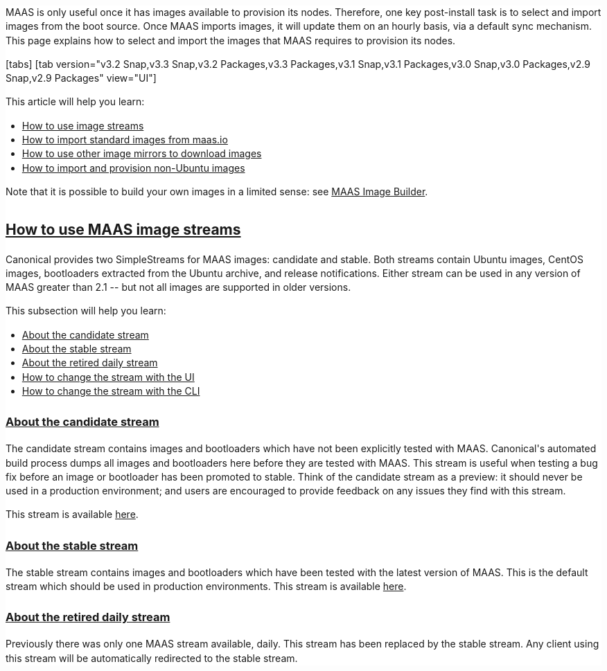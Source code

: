 
MAAS is only useful once it has images available to provision its nodes. Therefore, one key post-install task is to select and import images from the boot source. Once MAAS imports images, it will update them on an hourly basis, via a default sync mechanism.  This page explains how to select and import the images that MAAS requires to provision its nodes.

[tabs]
[tab version="v3.2 Snap,v3.3 Snap,v3.2 Packages,v3.3 Packages,v3.1 Snap,v3.1 Packages,v3.0 Snap,v3.0 Packages,v2.9 Snap,v2.9 Packages" view="UI"]

This article will help you learn:

- [How to use image streams](#heading--maas-image-streams)
- [How to import standard images from maas.io](#heading--import-maasio-image-ui)
- [How to use other image mirrors to download images](#heading--image-mirrors)
- [How to import and provision non-Ubuntu images](#heading--other-images)

Note that it is possible to build your own images in a limited sense: see [MAAS Image Builder](/t/how-to-build-custom-images/5104#heading--how-to-build-maas-images).

<a href="#heading--maas-image-streams"><h2 id="heading--maas-image-streams">How to use MAAS image streams</h2></a>

Canonical provides two SimpleStreams for MAAS images: candidate and stable. Both streams contain Ubuntu images, CentOS images, bootloaders extracted from the Ubuntu archive, and release notifications. Either stream can be used in any version of MAAS greater than 2.1 -- but not all images are supported in older versions.

This subsection will help you learn:

- [About the candidate stream](#heading--candidate-stream)
- [About the stable stream](#heading--stable-stream)
- [About the retired daily stream](#heading--daily-stream)
- [How to change the stream with the UI](#heading--changing-the-stream)
- [How to change the stream with the CLI](#heading--changing-stream-with-cli)

<a href="#heading--candidate-stream"><h3 id="heading--candidate-stream">About the candidate stream</h3></a>

The candidate stream contains images and bootloaders which have not been explicitly tested with MAAS. Canonical's automated build process dumps all images and bootloaders here before they are tested with MAAS. This stream is useful when testing a bug fix before an image or bootloader has been promoted to stable. Think of the candidate stream as a preview: it should never be used in a production environment; and users are encouraged to provide feedback on any issues they find with this stream.

This stream is available [here](http://images.maas.io/ephemeral-v3/candidate).

<a href="#heading--stable-stream"><h3 id="heading--stable-stream">About the stable stream</h3></a>

The stable stream contains images and bootloaders which have been tested with the latest version of MAAS. This is the default stream which should be used in production environments.  This stream is available [here](http://images.maas.io/ephemeral-v3/stable).

<a href="#heading--daily-stream"><h3 id="heading--daily-stream">About the retired daily stream</h3></a>

Previously there was only one MAAS stream available, daily. This stream has been replaced by the stable stream. Any client using this stream will be automatically redirected to the stable stream.
